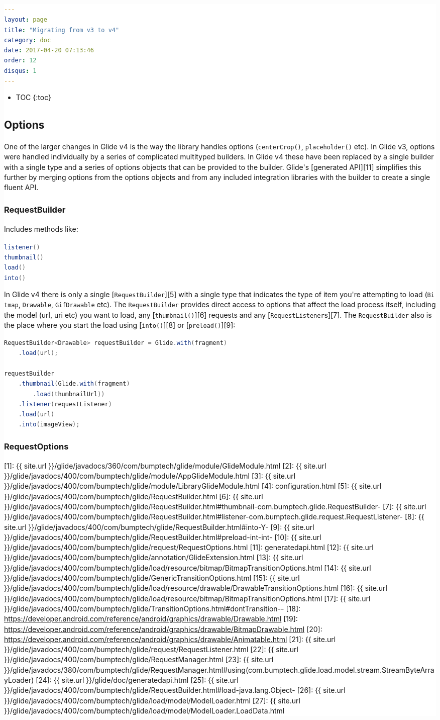 ```yaml
---
layout: page
title: "Migrating from v3 to v4"
category: doc
date: 2017-04-20 07:13:46
order: 12
disqus: 1
---
```

* TOC
{:toc}

## Options
One of the larger changes in Glide v4 is the way the library handles options (``centerCrop()``, ``placeholder()`` etc). In Glide v3, options were handled individually by a series of complicated multityped builders. In Glide v4 these have been replaced by a single builder with a single type and a series of options objects that can be provided to the builder. Glide's [generated API][11] simplifies this further by merging options from the options objects and from any included integration libraries with the builder to create a single fluent API.

### RequestBuilder

Includes methods like:
```java
listener()
thumbnail()
load()
into()
```

In Glide v4 there is only a single [``RequestBuilder``][5] with a single type that indicates the type of item you're attempting to load (``Bitmap``, ``Drawable``, ``GifDrawable`` etc). The ``RequestBuilder`` provides direct access to options that affect the load process itself, including the model (url, uri etc) you want to load, any [``thumbnail()``][6] requests and any [``RequestListener``s][7]. The ``RequestBuilder`` also is the place where you start the load using [``into()``][8] or [``preload()``][9]:

```java
RequestBuilder<Drawable> requestBuilder = Glide.with(fragment)
    .load(url);

requestBuilder
    .thumbnail(Glide.with(fragment)
        .load(thumbnailUrl))
    .listener(requestListener)
    .load(url)
    .into(imageView);
```

### RequestOptions


[1]: {{ site.url }}/glide/javadocs/360/com/bumptech/glide/module/GlideModule.html
[2]: {{ site.url }}/glide/javadocs/400/com/bumptech/glide/module/AppGlideModule.html
[3]: {{ site.url }}/glide/javadocs/400/com/bumptech/glide/module/LibraryGlideModule.html
[4]: configuration.html
[5]: {{ site.url }}/glide/javadocs/400/com/bumptech/glide/RequestBuilder.html
[6]: {{ site.url }}/glide/javadocs/400/com/bumptech/glide/RequestBuilder.html#thumbnail-com.bumptech.glide.RequestBuilder-
[7]: {{ site.url }}/glide/javadocs/400/com/bumptech/glide/RequestBuilder.html#listener-com.bumptech.glide.request.RequestListener-
[8]: {{ site.url }}/glide/javadocs/400/com/bumptech/glide/RequestBuilder.html#into-Y-
[9]: {{ site.url }}/glide/javadocs/400/com/bumptech/glide/RequestBuilder.html#preload-int-int-
[10]: {{ site.url }}/glide/javadocs/400/com/bumptech/glide/request/RequestOptions.html
[11]: generatedapi.html
[12]: {{ site.url }}/glide/javadocs/400/com/bumptech/glide/annotation/GlideExtension.html
[13]: {{ site.url }}/glide/javadocs/400/com/bumptech/glide/load/resource/bitmap/BitmapTransitionOptions.html
[14]: {{ site.url }}/glide/javadocs/400/com/bumptech/glide/GenericTransitionOptions.html
[15]: {{ site.url }}/glide/javadocs/400/com/bumptech/glide/load/resource/drawable/DrawableTransitionOptions.html
[16]: {{ site.url }}/glide/javadocs/400/com/bumptech/glide/load/resource/bitmap/BitmapTransitionOptions.html
[17]: {{ site.url }}/glide/javadocs/400/com/bumptech/glide/TransitionOptions.html#dontTransition--
[18]: https://developer.android.com/reference/android/graphics/drawable/Drawable.html
[19]: https://developer.android.com/reference/android/graphics/drawable/BitmapDrawable.html
[20]: https://developer.android.com/reference/android/graphics/drawable/Animatable.html
[21]: {{ site.url }}/glide/javadocs/400/com/bumptech/glide/request/RequestListener.html
[22]: {{ site.url }}/glide/javadocs/400/com/bumptech/glide/RequestManager.html
[23]: {{ site.url }}/glide/javadocs/380/com/bumptech/glide/RequestManager.html#using(com.bumptech.glide.load.model.stream.StreamByteArrayLoader)
[24]: {{ site.url }}/glide/doc/generatedapi.html
[25]: {{ site.url }}/glide/javadocs/400/com/bumptech/glide/RequestBuilder.html#load-java.lang.Object-
[26]: {{ site.url }}/glide/javadocs/400/com/bumptech/glide/load/model/ModelLoader.html
[27]: {{ site.url }}/glide/javadocs/400/com/bumptech/glide/load/model/ModelLoader.LoadData.html